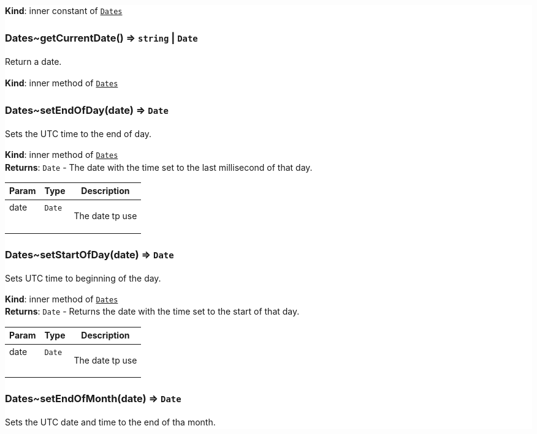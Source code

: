 **Kind**: inner constant of [<code>Dates</code>](#Helpers.module_Dates)  
<a name="Helpers.module_Dates..getCurrentDate"></a>

### Dates~getCurrentDate() ⇒ <code>string</code> \| <code>Date</code>
Return a date.

**Kind**: inner method of [<code>Dates</code>](#Helpers.module_Dates)  
<a name="Helpers.module_Dates..setEndOfDay"></a>

### Dates~setEndOfDay(date) ⇒ <code>Date</code>
Sets the UTC time to the end of day.

**Kind**: inner method of [<code>Dates</code>](#Helpers.module_Dates)  
**Returns**: <code>Date</code> - The date with the time set to the last millisecond of that day.  
<table>
  <thead>
    <tr>
      <th>Param</th><th>Type</th><th>Description</th>
    </tr>
  </thead>
  <tbody>
<tr>
    <td>date</td><td><code>Date</code></td><td><p>The date tp use</p>
</td>
    </tr>  </tbody>
</table>

<a name="Helpers.module_Dates..setStartOfDay"></a>

### Dates~setStartOfDay(date) ⇒ <code>Date</code>
Sets UTC time to beginning of the day.

**Kind**: inner method of [<code>Dates</code>](#Helpers.module_Dates)  
**Returns**: <code>Date</code> - Returns the date with the time set to the start of that day.  
<table>
  <thead>
    <tr>
      <th>Param</th><th>Type</th><th>Description</th>
    </tr>
  </thead>
  <tbody>
<tr>
    <td>date</td><td><code>Date</code></td><td><p>The date tp use</p>
</td>
    </tr>  </tbody>
</table>

<a name="Helpers.module_Dates..setEndOfMonth"></a>

### Dates~setEndOfMonth(date) ⇒ <code>Date</code>
Sets the UTC date and time to the end of tha month.
